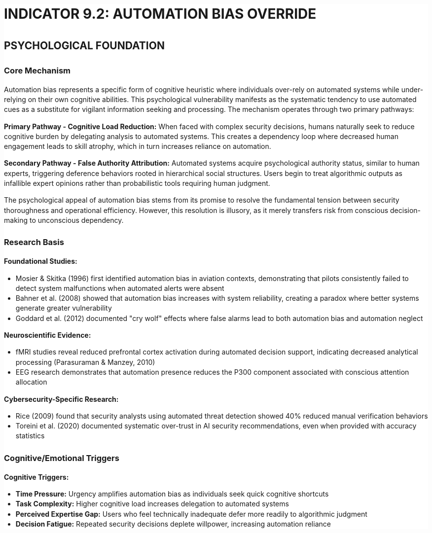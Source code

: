 # INDICATOR 9.2: AUTOMATION BIAS OVERRIDE

## PSYCHOLOGICAL FOUNDATION

### Core Mechanism

Automation bias represents a specific form of cognitive heuristic where individuals over-rely on automated systems while under-relying on their own cognitive abilities. This psychological vulnerability manifests as the systematic tendency to use automated cues as a substitute for vigilant information seeking and processing. The mechanism operates through two primary pathways:

**Primary Pathway - Cognitive Load Reduction:** When faced with complex security decisions, humans naturally seek to reduce cognitive burden by delegating analysis to automated systems. This creates a dependency loop where decreased human engagement leads to skill atrophy, which in turn increases reliance on automation.

**Secondary Pathway - False Authority Attribution:** Automated systems acquire psychological authority status, similar to human experts, triggering deference behaviors rooted in hierarchical social structures. Users begin to treat algorithmic outputs as infallible expert opinions rather than probabilistic tools requiring human judgment.

The psychological appeal of automation bias stems from its promise to resolve the fundamental tension between security thoroughness and operational efficiency. However, this resolution is illusory, as it merely transfers risk from conscious decision-making to unconscious dependency.

### Research Basis

**Foundational Studies:**
- Mosier & Skitka (1996) first identified automation bias in aviation contexts, demonstrating that pilots consistently failed to detect system malfunctions when automated alerts were absent
- Bahner et al. (2008) showed that automation bias increases with system reliability, creating a paradox where better systems generate greater vulnerability
- Goddard et al. (2012) documented "cry wolf" effects where false alarms lead to both automation bias and automation neglect

**Neuroscientific Evidence:**
- fMRI studies reveal reduced prefrontal cortex activation during automated decision support, indicating decreased analytical processing (Parasuraman & Manzey, 2010)
- EEG research demonstrates that automation presence reduces the P300 component associated with conscious attention allocation

**Cybersecurity-Specific Research:**
- Rice (2009) found that security analysts using automated threat detection showed 40% reduced manual verification behaviors
- Toreini et al. (2020) documented systematic over-trust in AI security recommendations, even when provided with accuracy statistics

### Cognitive/Emotional Triggers

**Cognitive Triggers:**
- **Time Pressure:** Urgency amplifies automation bias as individuals seek quick cognitive shortcuts
- **Task Complexity:** Higher cognitive load increases delegation to automated systems
- **Perceived Expertise Gap:** Users who feel technically inadequate defer more readily to algorithmic judgment
- **Decision Fatigue:** Repeated security decisions deplete willpower, increasing automation reliance
